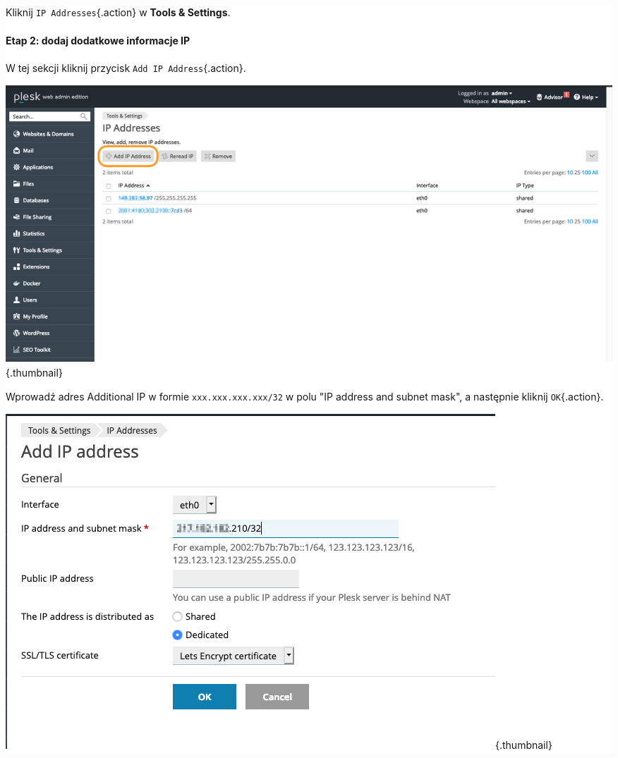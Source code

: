 Kliknij `IP Addresses`{.action} w **Tools & Settings**.

#### Etap 2: dodaj dodatkowe informacje IP

W tej sekcji kliknij przycisk `Add IP Address`{.action}.

![dodaj informacje IP](images/pleskip2-2.png){.thumbnail}

Wprowadź adres Additional IP w formie `xxx.xxx.xxx.xxx/32` w polu "IP address and subnet mask", a następnie kliknij `OK`{.action}.

![dodaj informacje IP](images/pleskip3-3.png){.thumbnail}
